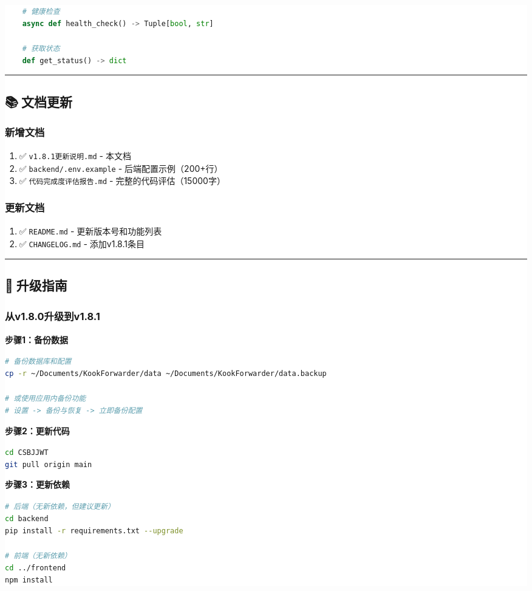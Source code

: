 ```python
    # 健康检查
    async def health_check() -> Tuple[bool, str]
    
    # 获取状态
    def get_status() -> dict
```

---

## 📚 文档更新

### 新增文档
1. ✅ `v1.8.1更新说明.md` - 本文档
2. ✅ `backend/.env.example` - 后端配置示例（200+行）
3. ✅ `代码完成度评估报告.md` - 完整的代码评估（15000字）

### 更新文档
1. ✅ `README.md` - 更新版本号和功能列表
2. ✅ `CHANGELOG.md` - 添加v1.8.1条目

---

## 🎯 升级指南

### 从v1.8.0升级到v1.8.1

**步骤1：备份数据**
```bash
# 备份数据库和配置
cp -r ~/Documents/KookForwarder/data ~/Documents/KookForwarder/data.backup

# 或使用应用内备份功能
# 设置 -> 备份与恢复 -> 立即备份配置
```

**步骤2：更新代码**
```bash
cd CSBJJWT
git pull origin main
```

**步骤3：更新依赖**
```bash
# 后端（无新依赖，但建议更新）
cd backend
pip install -r requirements.txt --upgrade

# 前端（无新依赖）
cd ../frontend
npm install
```
